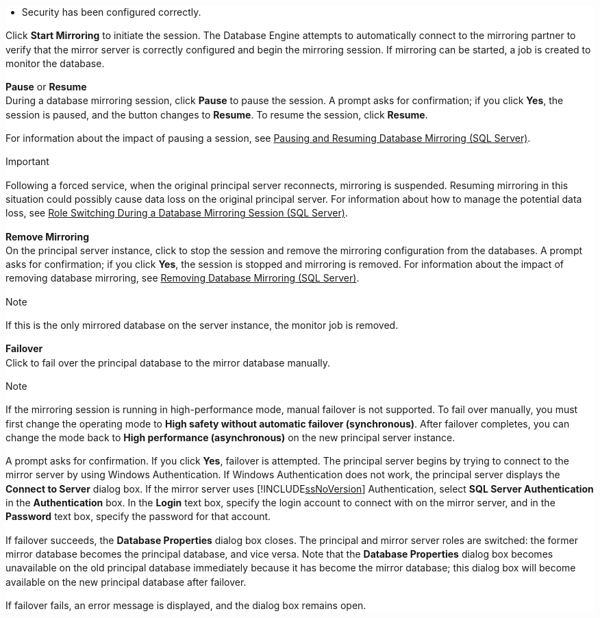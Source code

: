 -   Security has been configured correctly.  
  
 Click **Start Mirroring** to initiate the session. The Database Engine attempts to automatically connect to the mirroring partner to verify that the mirror server is correctly configured and begin the mirroring session. If mirroring can be started, a job is created to monitor the database.  
  
 **Pause** or **Resume**  
 During a database mirroring session, click **Pause** to pause the session. A prompt asks for confirmation; if you click **Yes**, the session is paused, and the button changes to **Resume**. To resume the session, click **Resume**.  
  
 For information about the impact of pausing a session, see [Pausing and Resuming Database Mirroring &#40;SQL Server&#41;](../../database-engine/database-mirroring/database-mirroring-sql-server.md).  
  
> [!IMPORTANT]  
>  Following a forced service, when the original principal server reconnects, mirroring is suspended. Resuming mirroring in this situation could possibly cause data loss on the original principal server. For information about how to manage the potential data loss, see [Role Switching During a Database Mirroring Session &#40;SQL Server&#41;](../../database-engine/database-mirroring/role-switching-during-a-database-mirroring-session-sql-server.md).  
  
 **Remove Mirroring**  
 On the principal server instance, click to stop the session and remove the mirroring configuration from the databases. A prompt asks for confirmation; if you click **Yes**, the session is stopped and mirroring is removed. For information about the impact of removing database mirroring, see [Removing Database Mirroring &#40;SQL Server&#41;](../../database-engine/database-mirroring/removing-database-mirroring-sql-server.md).  
  
> [!NOTE]  
>  If this is the only mirrored database on the server instance, the monitor job is removed.  
  
 **Failover**  
 Click to fail over the principal database to the mirror database manually.  
  
> [!NOTE]  
>  If the mirroring session is running in high-performance mode, manual failover is not supported. To fail over manually, you must first change the operating mode to **High safety without automatic failover (synchronous)**. After failover completes, you can change the mode back to **High performance (asynchronous)** on the new principal server instance.  
  
 A prompt asks for confirmation. If you click **Yes**, failover is attempted. The principal server begins by trying to connect to the mirror server by using Windows Authentication. If Windows Authentication does not work, the principal server displays the **Connect to Server** dialog box. If the mirror server uses [!INCLUDE[ssNoVersion](../../includes/ssnoversion-md.md)] Authentication, select **SQL Server Authentication** in the **Authentication** box. In the **Login** text box, specify the login account to connect with on the mirror server, and in the **Password** text box, specify the password for that account.  
  
 If failover succeeds, the **Database Properties** dialog box closes. The principal and mirror server roles are switched: the former mirror database becomes the principal database, and vice versa. Note that the **Database Properties** dialog box becomes unavailable on the old principal database immediately because it has become the mirror database; this dialog box will become available on the new principal database after failover.  
  
 If failover fails, an error message is displayed, and the dialog box remains open.  
  
